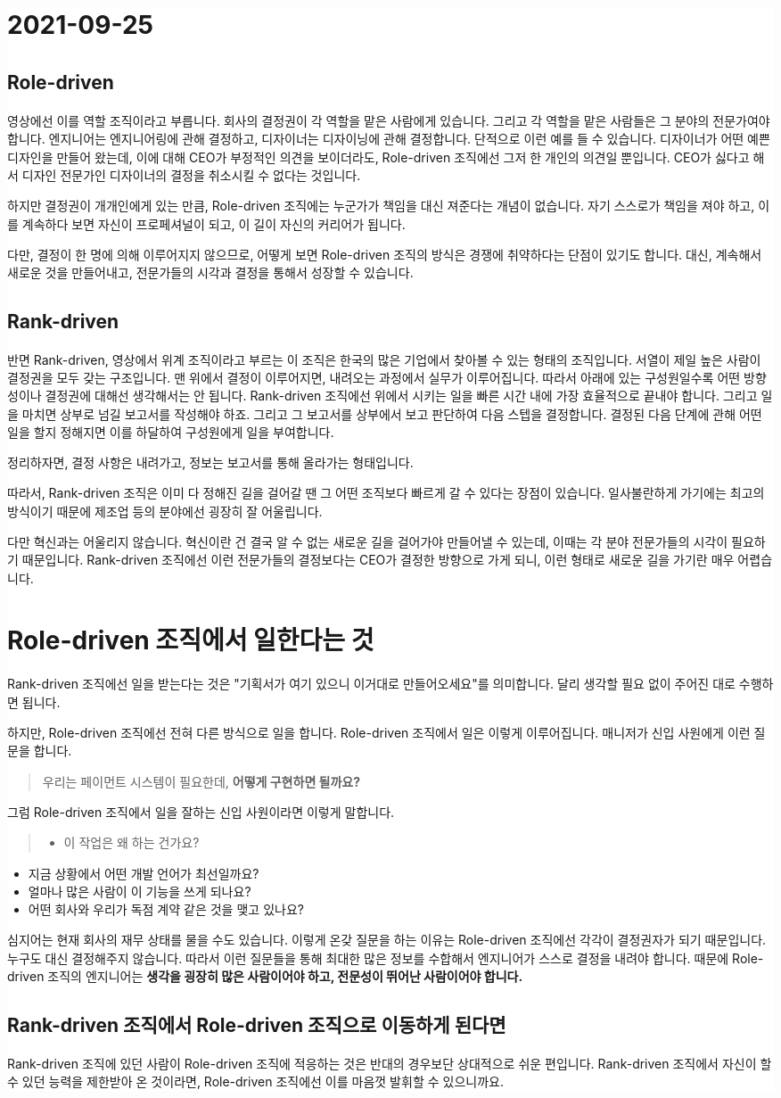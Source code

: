 # 2021-09-25 

## Role-driven

영상에선 이를 역할 조직이라고 부릅니다. 회사의 결정권이 각 역할을 맡은 사람에게 있습니다. 그리고 각 역할을 맡은 사람들은 그 분야의 전문가여야 합니다. 엔지니어는 엔지니어링에 관해 결정하고, 디자이너는 디자이닝에 관해 결정합니다. 단적으로 이런 예를 들 수 있습니다. 디자이너가 어떤 예쁜 디자인을 만들어 왔는데, 이에 대해 CEO가 부정적인 의견을 보이더라도, Role-driven 조직에선 그저 한 개인의 의견일 뿐입니다. CEO가 싫다고 해서 디자인 전문가인 디자이너의 결정을 취소시킬 수 없다는 것입니다. 

하지만 결정권이 개개인에게 있는 만큼, Role-driven 조직에는 누군가가 책임을 대신 져준다는 개념이 없습니다. 자기 스스로가 책임을 져야 하고, 이를 계속하다 보면 자신이 프로페셔널이 되고, 이 길이 자신의 커리어가 됩니다. 

다만, 결정이 한 명에 의해 이루어지지 않으므로, 어떻게 보면 Role-driven 조직의 방식은 경쟁에 취약하다는 단점이 있기도 합니다. 대신, 계속해서 새로운 것을 만들어내고, 전문가들의 시각과 결정을 통해서 성장할 수 있습니다.

## Rank-driven

반면 Rank-driven, 영상에서 위계 조직이라고 부르는 이 조직은 한국의 많은 기업에서 찾아볼 수 있는 형태의 조직입니다. 서열이 제일 높은 사람이 결정권을 모두 갖는 구조입니다. 맨 위에서 결정이 이루어지면, 내려오는 과정에서 실무가 이루어집니다. 따라서 아래에 있는 구성원일수록 어떤 방향성이나 결정권에 대해선 생각해서는 안 됩니다. Rank-driven 조직에선 위에서 시키는 일을 빠른 시간 내에 가장 효율적으로 끝내야 합니다. 그리고 일을 마치면 상부로 넘길 보고서를 작성해야 하죠. 그리고 그 보고서를 상부에서 보고 판단하여 다음 스텝을 결정합니다. 결정된 다음 단계에 관해 어떤 일을 할지 정해지면 이를 하달하여 구성원에게 일을 부여합니다. 

정리하자면, 결정 사항은 내려가고, 정보는 보고서를 통해 올라가는 형태입니다.

따라서, Rank-driven 조직은 이미 다 정해진 길을 걸어갈 땐 그 어떤 조직보다 빠르게 갈 수 있다는 장점이 있습니다. 일사불란하게 가기에는 최고의 방식이기 때문에 제조업 등의 분야에선 굉장히 잘 어울립니다.

다만 혁신과는 어울리지 않습니다. 혁신이란 건 결국 알 수 없는 새로운 길을 걸어가야 만들어낼 수 있는데, 이때는 각 분야 전문가들의 시각이 필요하기 때문입니다. Rank-driven 조직에선 이런 전문가들의 결정보다는 CEO가 결정한 방향으로 가게 되니, 이런 형태로 새로운 길을 가기란 매우 어렵습니다.

# Role-driven 조직에서 일한다는 것

Rank-driven 조직에선 일을 받는다는 것은 "기획서가 여기 있으니 이거대로 만들어오세요"를 의미합니다. 달리 생각할 필요 없이 주어진 대로 수행하면 됩니다. 

하지만, Role-driven 조직에선 전혀 다른 방식으로 일을 합니다. Role-driven 조직에서 일은 이렇게 이루어집니다. 매니저가 신입 사원에게 이런 질문을 합니다.

> 우리는 페이먼트 시스템이 필요한데, **어떻게 구현하면 될까요?**

그럼 Role-driven 조직에서 일을 잘하는 신입 사원이라면 이렇게 말합니다.

> - 이 작업은 왜 하는 건가요?
- 지금 상황에서 어떤 개발 언어가 최선일까요?
- 얼마나 많은 사람이 이 기능을 쓰게 되나요?
- 어떤 회사와 우리가 독점 계약 같은 것을 맺고 있나요?

심지어는 현재 회사의 재무 상태를 물을 수도 있습니다. 이렇게 온갖 질문을 하는 이유는 Role-driven 조직에선 각각이 결정권자가 되기 때문입니다. 누구도 대신 결정해주지 않습니다. 따라서 이런 질문들을 통해 최대한 많은 정보를 수합해서 엔지니어가 스스로 결정을 내려야 합니다. 때문에 Role-driven 조직의 엔지니어는 **생각을 굉장히 많은 사람이어야 하고, 전문성이 뛰어난 사람이어야 합니다.**

## Rank-driven 조직에서 Role-driven 조직으로 이동하게 된다면

Rank-driven 조직에 있던 사람이 Role-driven 조직에 적응하는 것은 반대의 경우보단 상대적으로 쉬운 편입니다. Rank-driven 조직에서 자신이 할 수 있던 능력을 제한받아 온 것이라면, Role-driven 조직에선 이를 마음껏 발휘할 수 있으니까요. 
